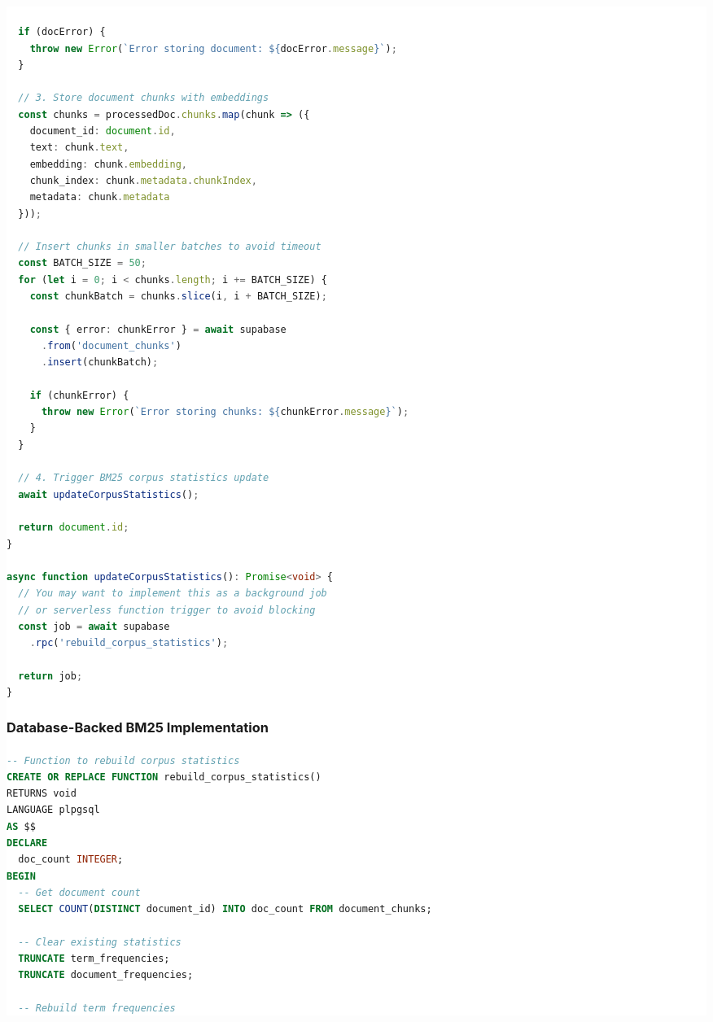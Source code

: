 ```typescript
  
  if (docError) {
    throw new Error(`Error storing document: ${docError.message}`);
  }
  
  // 3. Store document chunks with embeddings
  const chunks = processedDoc.chunks.map(chunk => ({
    document_id: document.id,
    text: chunk.text,
    embedding: chunk.embedding,
    chunk_index: chunk.metadata.chunkIndex,
    metadata: chunk.metadata
  }));
  
  // Insert chunks in smaller batches to avoid timeout
  const BATCH_SIZE = 50;
  for (let i = 0; i < chunks.length; i += BATCH_SIZE) {
    const chunkBatch = chunks.slice(i, i + BATCH_SIZE);
    
    const { error: chunkError } = await supabase
      .from('document_chunks')
      .insert(chunkBatch);
    
    if (chunkError) {
      throw new Error(`Error storing chunks: ${chunkError.message}`);
    }
  }
  
  // 4. Trigger BM25 corpus statistics update
  await updateCorpusStatistics();
  
  return document.id;
}

async function updateCorpusStatistics(): Promise<void> {
  // You may want to implement this as a background job
  // or serverless function trigger to avoid blocking
  const job = await supabase
    .rpc('rebuild_corpus_statistics');
  
  return job;
}
```

### Database-Backed BM25 Implementation

```sql
-- Function to rebuild corpus statistics
CREATE OR REPLACE FUNCTION rebuild_corpus_statistics()
RETURNS void
LANGUAGE plpgsql
AS $$
DECLARE
  doc_count INTEGER;
BEGIN
  -- Get document count
  SELECT COUNT(DISTINCT document_id) INTO doc_count FROM document_chunks;
  
  -- Clear existing statistics
  TRUNCATE term_frequencies;
  TRUNCATE document_frequencies;
  
  -- Rebuild term frequencies
```